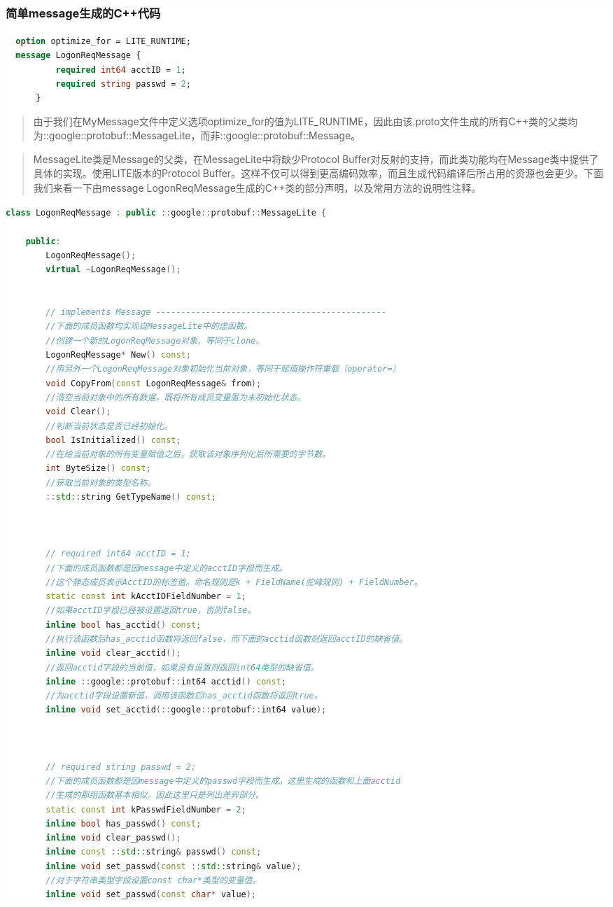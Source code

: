 ### 简单message生成的C++代码
```protobuf
  option optimize_for = LITE_RUNTIME;
  message LogonReqMessage {
          required int64 acctID = 1;
          required string passwd = 2;
      }
```
>由于我们在MyMessage文件中定义选项optimize_for的值为LITE_RUNTIME，因此由该.proto文件生成的所有C++类的父类均为::google::protobuf::MessageLite，而非::google::protobuf::Message。

>MessageLite类是Message的父类，在MessageLite中将缺少Protocol Buffer对反射的支持，而此类功能均在Message类中提供了具体的实现。使用LITE版本的Protocol Buffer。这样不仅可以得到更高编码效率，而且生成代码编译后所占用的资源也会更少。下面我们来看一下由message LogonReqMessage生成的C++类的部分声明，以及常用方法的说明性注释。
```cpp
class LogonReqMessage : public ::google::protobuf::MessageLite {
 
    public:
        LogonReqMessage();
        virtual ~LogonReqMessage();
 
 
        // implements Message ----------------------------------------------
        //下面的成员函数均实现自MessageLite中的虚函数。
        //创建一个新的LogonReqMessage对象，等同于clone。
        LogonReqMessage* New() const;
        //用另外一个LogonReqMessage对象初始化当前对象，等同于赋值操作符重载（operator=）
        void CopyFrom(const LogonReqMessage& from);
        //清空当前对象中的所有数据，既将所有成员变量置为未初始化状态。
        void Clear();
        //判断当前状态是否已经初始化。
        bool IsInitialized() const;
        //在给当前对象的所有变量赋值之后，获取该对象序列化后所需要的字节数。
        int ByteSize() const;
        //获取当前对象的类型名称。
        ::std::string GetTypeName() const;
 
 
 
        // required int64 acctID = 1;
        //下面的成员函数都是因message中定义的acctID字段而生成。
        //这个静态成员表示AcctID的标签值。命名规则是k + FieldName(驼峰规则) + FieldNumber。
        static const int kAcctIDFieldNumber = 1;
        //如果acctID字段已经被设置返回true，否则false。
        inline bool has_acctid() const;
        //执行该函数后has_acctid函数将返回false，而下面的acctid函数则返回acctID的缺省值。
        inline void clear_acctid();
        //返回acctid字段的当前值，如果没有设置则返回int64类型的缺省值。
        inline ::google::protobuf::int64 acctid() const;
        //为acctid字段设置新值，调用该函数后has_acctid函数将返回true。
        inline void set_acctid(::google::protobuf::int64 value);
 
   
 
        // required string passwd = 2;
        //下面的成员函数都是因message中定义的passwd字段而生成。这里生成的函数和上面acctid
        //生成的那组函数基本相似。因此这里只是列出差异部分。
        static const int kPasswdFieldNumber = 2;
        inline bool has_passwd() const;
        inline void clear_passwd();
        inline const ::std::string& passwd() const;
        inline void set_passwd(const ::std::string& value);
        //对于字符串类型字段设置const char*类型的变量值。
        inline void set_passwd(const char* value);
```